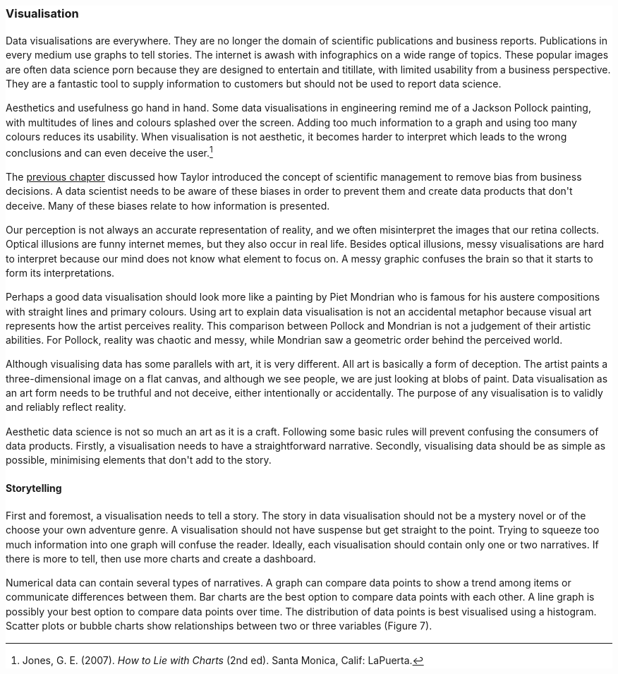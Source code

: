### Visualisation
Data visualisations are everywhere. They are no longer the domain of scientific publications and business reports. Publications in every medium use graphs to tell stories. The internet is awash with infographics on a wide range of topics. These popular images are often data science porn because they are designed to entertain and titillate, with limited usability from a business perspective. They are a fantastic tool to supply information to customers but should not be used to report data science.

Aesthetics and usefulness go hand in hand. Some data visualisations in engineering remind me of a Jackson Pollock painting, with multitudes of lines and colours splashed over the screen. Adding too much information to a graph and using too many colours reduces its usability. When visualisation is not aesthetic, it becomes harder to interpret which leads to the wrong conclusions and can even deceive the user.[^fn-jones]

[^fn-jones]: Jones, G. E. (2007). _How to Lie with Charts_ (2nd ed). Santa Monica, Calif: LaPuerta.

The [previous chapter](#ch2) discussed how Taylor introduced the concept of scientific management to remove bias from business decisions. A data scientist needs to be aware of these biases in order to prevent them and create data products that don't deceive. Many of these biases relate to how information is presented.

Our perception is not always an accurate representation of reality, and we often misinterpret the images that our retina collects. Optical illusions are funny internet memes, but they also occur in real life. Besides optical illusions, messy visualisations are hard to interpret because our mind does not know what element to focus on. A messy graphic confuses the brain so that it starts to form its interpretations.

Perhaps a good data visualisation should look more like a painting by Piet Mondrian who is famous for his austere compositions with straight lines and primary colours. Using art to explain data visualisation is not an accidental metaphor because visual art represents how the artist perceives reality. This comparison between Pollock and Mondrian is not a judgement of their artistic abilities. For Pollock, reality was chaotic and messy, while Mondrian saw a geometric order behind the perceived world.

Although visualising data has some parallels with art, it is very different. All art is basically a form of deception. The artist paints a three-dimensional image on a flat canvas, and although we see people, we are just looking at blobs of paint. Data visualisation as an art form needs to be truthful and not deceive, either intentionally or accidentally. The purpose of any visualisation is to validly and reliably reflect reality.

Aesthetic data science is not so much an art as it is a craft. Following some basic rules will prevent confusing the consumers of data products. Firstly, a visualisation needs to have a straightforward narrative. Secondly, visualising data should be as simple as possible, minimising elements that don't add to the story.

#### Storytelling
First and foremost, a visualisation needs to tell a story. The story in data visualisation should not be a mystery novel or of the choose your own adventure genre. A visualisation should not have suspense but get straight to the point. Trying to squeeze too much information into one graph will confuse the reader. Ideally, each visualisation should contain only one or two narratives. If there is more to tell, then use more charts and create a dashboard. 

Numerical data can contain several types of narratives. A graph can compare data points to show a trend among items or communicate differences between them. Bar charts are the best option to compare data points with each other. A line graph is possibly your best option to compare data points over time. The distribution of data points is best visualised using a histogram. Scatter plots or bubble charts show relationships between two or three variables (Figure 7). 


[^fn2-02]: Jaworski, B.J. (2011). On managerial relevance. _Journal of Marketing_, 75(4), 211–224. [doi 10.1509/jmkg.75.4.211](https://doi.org/10.1509/jmkg.75.4.211).
[^fn-and]: Anderson, C. (2015). _Creating a Data-Driven Organization: Practical Advice from the Trenches_. Sebastopol, CA: O’Reilly Media Inc.
[^fn-exec]: Caffo, B., Peng, R., & Leek, J.T. (2018). _Executive Data Science. A Guide to Training and Managing the Best Data Scientists_. LeanPub.
[^fn2-03]: Lindström, M. (2010). _Buy.Ology: Truth and Lies About Why We Buy_. New York: Broadway Books.
[^fn2-04]: DeVellis, R.F. (2011). _Scale Development: Theory and Applications_ (3rd ed.). SAGE Publications.
[^fn2-05]: Bennett, C.M., Baird, A.A., Miller, M.B., & Wolford, G.L. (2009). Neural correlates of interspecies perspective taking in the post-mortem Atlantic Salmon: an argument for multiple comparisons correction. _NeuroImage_, 47, S125. [DOI 10.1016/S1053-8119(09)71202-9](https://doi.org/10.1016/S1053-8119(09)71202-9).
[^tufte]: Tufte, E. R. (1997). _Visual Explanations: Images and Quantities, Evidence and Narrative_. Cheshire, Conn.: Graphics Press.
[^fn_brewer]: Harrower, M., & Brewer, C.A. (2003). ColorBrewer.org: An Online Tool for Selecting Colour Schemes for Maps. _The Cartographic Journal_, 40(1), 27–37. [DOI 10.1179/000870403235002042](https://doi.org/10.1179/000870403235002042).